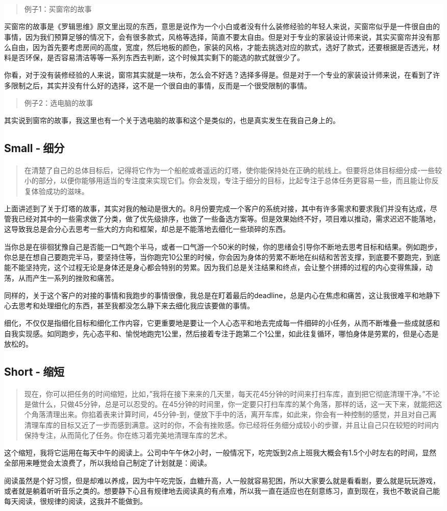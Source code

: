 > 例子1：买窗帘的故事

买窗帘的故事是《罗辑思维》原文里出现的东西，意思是说作为一个小白或者没有什么装修经验的年轻人来说，买窗帘似乎是一件很自由的事情，因为我们预算足够的情况下，会有很多款式，风格等选择，简直不要太自由。但是对于专业的家装设计师来说，其实买窗帘并没有那么自由，因为首先要考虑房间的高度，宽度，然后地板的颜色，家装的风格，才能去挑选对应的款式，选好了款式，还要根据是否透光，材料是否环保，是否容易清洁等等一系列东西去判断，这个时候其实剩下的能选的款式就很少了。

你看，对于没有装修经验的人来说，窗帘其实就是一块布，怎么会不好选？选择多得是。但是对于一个专业的家装设计师来说，在看到了许多限制之后，其实并没有什么好的选择，这不是一个很自由的事情，反而是一个很受限制的事情。

> 例子2：选电脑的故事

其实说到窗帘的故事，我这里也有一个关于选电脑的故事和这个是类似的，也是真实发生在我自己身上的。





























## Small - 细分

> 在清楚了自己的总体目标后，记得将它作为一个船舵或者遥远的灯塔，使你能保持处在正确的航线上。但要将总体目标细分成-一些较小的部分，以便你能够用适当的专注度来实现它们。你会发现，专注于细分的目标，比起专注于总体任务更容易一些，而且能让你反复体验成功的滋味。

上面讲述到了关于灯塔的故事，其实对我的触动是很大的。8月份要完成一个客户的系统对接，其中有许多需求和要求我们并没有达成，尽管我已经对其中的一些需求做了分类，做了优先级排序，也做了一些备选方案等。但是效果始终不好，项目难以推动，需求迟迟不能落地，这导致我总是会分心去思考一些大的方向和框架，却总是不能落地去细化一些琐碎的东西。

当你总是在徘徊犹豫自己是否能一口气跑个半马，或者一口气游一个50米的时候，你的思绪会引导你不断地去思考目标和结果。例如跑步，你总是在想自己要跑完半马，要坚持住等，当你跑完10公里的时候，你会因为身体的劳累不断地在纠结和苦苦支撑，到底要不要跑完，到底能不能坚持完，这个过程无论是身体还是身心都会特别的劳累。因为我们总是关注结果和终点，会让整个拼搏的过程的内心变得焦躁，动荡，从而产生一系列的挫败和痛苦。

同样的，关于这个客户的对接的事情和我跑步的事情很像，我总是在盯着最后的deadline，总是内心在焦虑和痛苦，这让我很难平和地静下心去思考和处理细化的东西，甚至我都没怎么静下来去细化我应该要做的事情。

细化，不仅仅是指细化目标和细化工作内容，它更重要地是要让一个人心态平和地去完成每一件细碎的小任务，从而不断堆叠一些成就感和自我实现感。如同跑步，先心态平和、愉悦地跑完1公里，然后接着专注于跑第二个1公里，如此往复循环，哪怕身体是劳累的，但是心态是放松的。

## Short - 缩短

> 现在，你可以把任务的时间缩短，比如，”我将在接下来来的几天里，每天花45分钟的时间来打扫车库，直到把它彻底清理干净。”不论是做什么，只做45分钟，总是可以忍受的。在45分钟的时间里，你一定要只打扫车库的某个角落，那样的话，这一天下来，就能把这个角落清理出来。你掐着表来计算时间，45分钟-到，便放下手中的活，离开车库，如此来，你会有一种控制的感觉，并且对自己离清理车库的目标又近了一步而感到满意。这时的你，不会有挫败感。你已经将任务细分成较小的步骤，并且让自己只在较短的时间内保持专注，从而简化了任务。你在练习着完美地清理车库的艺术。

这个缩短，我将它运用在每天中午的阅读上。公司中午午休2小时，一般情况下，吃完饭到2点上班我大概会有1.5个小时左右的时间，显然全部用来睡觉会太浪费了，所以我给自己制定了计划就是：阅读。

阅读虽然是个好习惯，但是却难以养成，因为中午吃完饭，血糖升高，人一般就容易犯困，所以大家要么就是看看剧，要么就是玩玩游戏，或者就是躺着听听音乐之类的。想要静下心且有规律地去阅读真的有点难，所以我一直在适应也在刻意练习，直到现在，我也不敢说自己能每天阅读，很规律的阅读，这我并不能做到。

